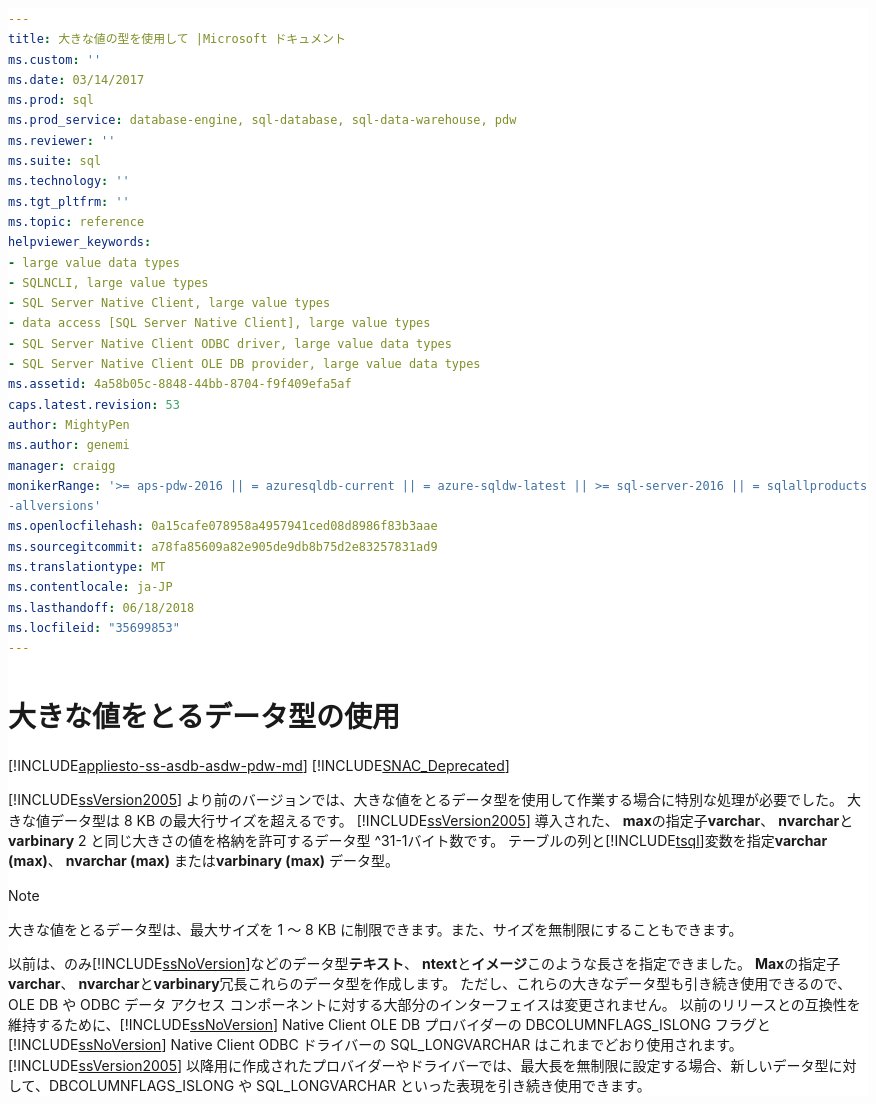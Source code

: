 ```yaml
---
title: 大きな値の型を使用して |Microsoft ドキュメント
ms.custom: ''
ms.date: 03/14/2017
ms.prod: sql
ms.prod_service: database-engine, sql-database, sql-data-warehouse, pdw
ms.reviewer: ''
ms.suite: sql
ms.technology: ''
ms.tgt_pltfrm: ''
ms.topic: reference
helpviewer_keywords:
- large value data types
- SQLNCLI, large value types
- SQL Server Native Client, large value types
- data access [SQL Server Native Client], large value types
- SQL Server Native Client ODBC driver, large value data types
- SQL Server Native Client OLE DB provider, large value data types
ms.assetid: 4a58b05c-8848-44bb-8704-f9f409efa5af
caps.latest.revision: 53
author: MightyPen
ms.author: genemi
manager: craigg
monikerRange: '>= aps-pdw-2016 || = azuresqldb-current || = azure-sqldw-latest || >= sql-server-2016 || = sqlallproducts-allversions'
ms.openlocfilehash: 0a15cafe078958a4957941ced08d8986f83b3aae
ms.sourcegitcommit: a78fa85609a82e905de9db8b75d2e83257831ad9
ms.translationtype: MT
ms.contentlocale: ja-JP
ms.lasthandoff: 06/18/2018
ms.locfileid: "35699853"
---
```

# <a name="using-large-value-types"></a>大きな値をとるデータ型の使用
[!INCLUDE[appliesto-ss-asdb-asdw-pdw-md](../../../includes/appliesto-ss-asdb-asdw-pdw-md.md)]
[!INCLUDE[SNAC_Deprecated](../../../includes/snac-deprecated.md)]

  [!INCLUDE[ssVersion2005](../../../includes/ssversion2005-md.md)] より前のバージョンでは、大きな値をとるデータ型を使用して作業する場合に特別な処理が必要でした。 大きな値データ型は 8 KB の最大行サイズを超えるです。 [!INCLUDE[ssVersion2005](../../../includes/ssversion2005-md.md)] 導入された、 **max**の指定子**varchar**、 **nvarchar**と**varbinary** 2 と同じ大きさの値を格納を許可するデータ型 ^31-1バイト数です。 テーブルの列と[!INCLUDE[tsql](../../../includes/tsql-md.md)]変数を指定**varchar (max)**、 **nvarchar (max)** または**varbinary (max)** データ型。  
  
> [!NOTE]  
>  大きな値をとるデータ型は、最大サイズを 1 ～ 8 KB に制限できます。また、サイズを無制限にすることもできます。  
  
 以前は、のみ[!INCLUDE[ssNoVersion](../../../includes/ssnoversion-md.md)]などのデータ型**テキスト**、 **ntext**と**イメージ**このような長さを指定できました。 **Max**の指定子**varchar**、 **nvarchar**と**varbinary**冗長これらのデータ型を作成します。 ただし、これらの大きなデータ型も引き続き使用できるので、OLE DB や ODBC データ アクセス コンポーネントに対する大部分のインターフェイスは変更されません。 以前のリリースとの互換性を維持するために、[!INCLUDE[ssNoVersion](../../../includes/ssnoversion-md.md)] Native Client OLE DB プロバイダーの DBCOLUMNFLAGS_ISLONG フラグと [!INCLUDE[ssNoVersion](../../../includes/ssnoversion-md.md)] Native Client ODBC ドライバーの SQL_LONGVARCHAR はこれまでどおり使用されます。 [!INCLUDE[ssVersion2005](../../../includes/ssversion2005-md.md)] 以降用に作成されたプロバイダーやドライバーでは、最大長を無制限に設定する場合、新しいデータ型に対して、DBCOLUMNFLAGS_ISLONG や SQL_LONGVARCHAR といった表現を引き続き使用できます。  
  